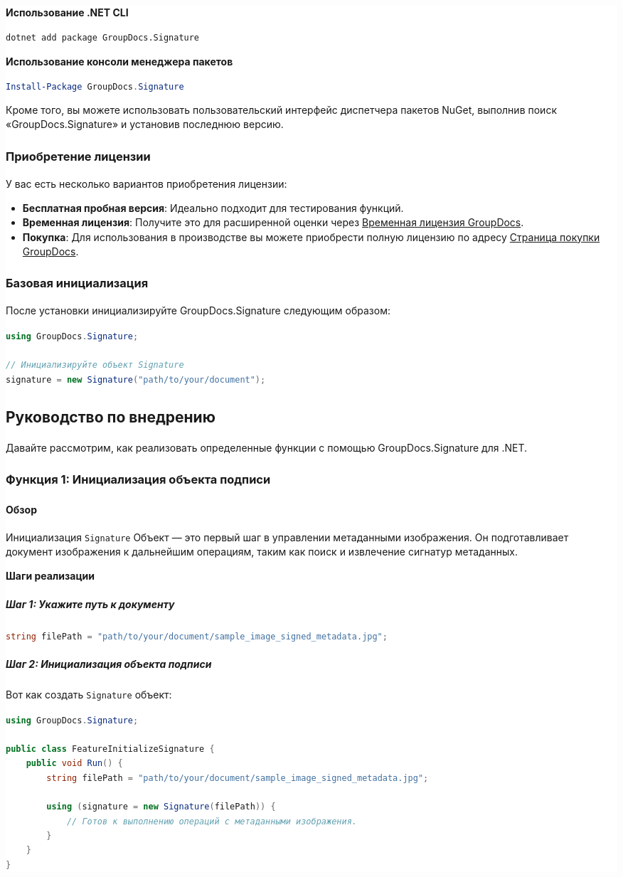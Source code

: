 **Использование .NET CLI**
```bash
dotnet add package GroupDocs.Signature
```

**Использование консоли менеджера пакетов**
```powershell
Install-Package GroupDocs.Signature
```

Кроме того, вы можете использовать пользовательский интерфейс диспетчера пакетов NuGet, выполнив поиск «GroupDocs.Signature» и установив последнюю версию.

### Приобретение лицензии
У вас есть несколько вариантов приобретения лицензии:
- **Бесплатная пробная версия**: Идеально подходит для тестирования функций.
- **Временная лицензия**: Получите это для расширенной оценки через [Временная лицензия GroupDocs](https://purchase.groupdocs.com/temporary-license/).
- **Покупка**: Для использования в производстве вы можете приобрести полную лицензию по адресу [Страница покупки GroupDocs](https://purchase.groupdocs.com/buy).

### Базовая инициализация
После установки инициализируйте GroupDocs.Signature следующим образом:

```csharp
using GroupDocs.Signature;

// Инициализируйте объект Signature
signature = new Signature("path/to/your/document");
```

## Руководство по внедрению
Давайте рассмотрим, как реализовать определенные функции с помощью GroupDocs.Signature для .NET.

### Функция 1: Инициализация объекта подписи

#### Обзор
Инициализация `Signature` Объект — это первый шаг в управлении метаданными изображения. Он подготавливает документ изображения к дальнейшим операциям, таким как поиск и извлечение сигнатур метаданных.

**Шаги реализации**

##### Шаг 1: Укажите путь к документу
```csharp
string filePath = "path/to/your/document/sample_image_signed_metadata.jpg";
```

##### Шаг 2: Инициализация объекта подписи
Вот как создать `Signature` объект:

```csharp
using GroupDocs.Signature;

public class FeatureInitializeSignature {
    public void Run() {
        string filePath = "path/to/your/document/sample_image_signed_metadata.jpg";
        
        using (signature = new Signature(filePath)) {
            // Готов к выполнению операций с метаданными изображения.
        }
    }
}
```
